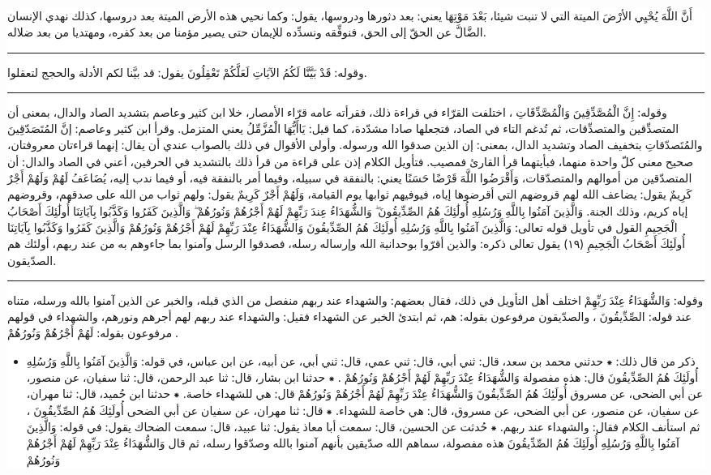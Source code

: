 أَنَّ اللَّهَ يُحْيِي الأرْضَ
الميتة التي لا تنبت شيئا،
بَعْدَ مَوْتِهَا
يعني: بعد دثورها ودروسها، يقول: وكما نحيي هذه الأرض الميتة بعد دروسها، كذلك نهدي الإنسان الضَّالَّ عن الحقّ إلى الحق، فنوفِّقه ونسدِّده للإيمان حتى يصير مؤمنا من بعد كفره، ومهتديا من بعد ضلاله.
* * *
وقوله:
قَدْ بَيَّنَّا لَكُمُ الآيَاتِ لَعَلَّكُمْ تَعْقِلُونَ
يقول: قد بيَّنا لكم الأدلة والحجج لتعقلوا.
* * *
وقوله:
إِنَّ الْمُصَّدِّقِينَ وَالْمُصَّدِّقَاتِ
، اختلفت القرّاء في قراءة ذلك، فقرأته عامه قرّاء الأمصار، خلا ابن كثير وعاصم بتشديد الصاد والدال، بمعنى أن المتصدِّقين والمتصدِّقات، ثم تُدغم التاء في الصاد، فتجعلها صادا مشدّدة، كما قيل:
يَاأَيُّهَا الْمُزَّمِّلُ
يعني المتزمل. وقرأ ابن كثير وعاصم:
إنَّ المُتَصَدّقِينَ والمُتَصدّقاتِ
بتخفيف الصاد وتشديد الدال، بمعنى: إن الذين صدقوا الله ورسوله.
وأولى الأقوال في ذلك بالصواب عندي أن يقال: إنهما قراءتان معروفتان، صحيح معنى كلّ واحدة منهما، فبأيتهما قرأ القارئ فمصيب.
فتأويل الكلام إذن على قراءة من قرأ ذلك بالتشديد في الحرفين، أعني في الصاد والدال: أن المتصدّقين من أموالهم والمتصدّقات،
وَأَقْرَضُوا اللَّهَ قَرْضًا حَسَنًا
يعني: بالنفقة في سبيله، وفيما أمر بالنفقة فيه، أو فيما ندب إليه،
يُضَاعَفُ لَهُمْ وَلَهُمْ أَجْرٌ كَرِيمٌ
يقول: يضاعف الله لهم قروضهم التي أقرضوها إياه، فيوفيهم ثوابها يوم القيامة،
وَلَهُمْ أَجْرٌ كَرِيمٌ
يقول: ولهم ثواب من الله على صدقهم، وقروضهم إياه كريم، وذلك الجنة.
وَالَّذِينَ آمَنُوا بِاللَّهِ وَرُسُلِهِ أُولَٰئِكَ هُمُ الصِّدِّيقُونَ ۖ وَالشُّهَدَاءُ عِندَ رَبِّهِمْ لَهُمْ أَجْرُهُمْ وَنُورُهُمْ ۖ وَالَّذِينَ كَفَرُوا وَكَذَّبُوا بِآيَاتِنَا أُولَٰئِكَ أَصْحَابُ الْجَحِيمِ
القول في تأويل قوله تعالى: وَالَّذِينَ آمَنُوا بِاللَّهِ وَرُسُلِهِ أُولَئِكَ هُمُ الصِّدِّيقُونَ وَالشُّهَدَاءُ عِنْدَ رَبِّهِمْ لَهُمْ أَجْرُهُمْ وَنُورُهُمْ وَالَّذِينَ كَفَرُوا وَكَذَّبُوا بِآيَاتِنَا أُولَئِكَ أَصْحَابُ الْجَحِيمِ (١٩) 
يقول تعالى ذكره: والذين أقرّوا بوحدانية الله وإرساله رسله، فصدقوا الرسل وآمنوا بما جاءوهم به من عند ربهم، أولئك هم الصدّيقون.
* * *
وقوله:
وَالشُّهَدَاءُ عِنْدَ رَبِّهِمْ
اختلف أهل التأويل في ذلك، فقال بعضهم: والشهداء عند ربهم منفصل من الذي قبله، والخبر عن الذين آمنوا بالله ورسله، متناه عند قوله:
الصِّدِّيقُونَ
، والصدّيقون مرفوعون بقوله: هم، ثم ابتدئ الخبر عن الشهداء فقيل: والشهداء عند ربهم لهم أجرهم ونورهم، والشهداء في قولهم مرفوعون بقوله:
لَهُمْ أَجْرُهُمْ وَنُورُهُمْ
.
* ذكر من قال ذلك:
⁕ حدثني محمد بن سعد، قال: ثني أبي، قال: ثني عمي، قال: ثني أبي، عن أبيه، عن ابن عباس، في قوله:
وَالَّذِينَ آمَنُوا بِاللَّهِ وَرُسُلِهِ أُولَئِكَ هُمُ الصِّدِّيقُونَ
قال: هذه مفصولة
وَالشُّهَدَاءُ عِنْدَ رَبِّهِمْ لَهُمْ أَجْرُهُمْ وَنُورُهُمْ
.
⁕ حدثنا ابن بشار، قال: ثنا عبد الرحمن، قال: ثنا سفيان، عن منصور، عن أبي الضحى، عن مسروق
أُولَئِكَ هُمُ الصِّدِّيقُونَ وَالشُّهَدَاءُ عِنْدَ رَبِّهِمْ لَهُمْ أَجْرُهُمْ وَنُورُهُمْ
قال: هي للشهداء خاصة.
⁕ حدثنا ابن حُميد، قال: ثنا مهران، عن سفيان، عن منصور، عن أبي الضحى، عن مسروق، قال: هي خاصة للشهداء.
⁕ قال: ثنا مهران، عن سفيان عن أبي الضحى
أُولَئِكَ هُمُ الصِّدِّيقُونَ
، ثم استأنف الكلام فقال: والشهداء عند ربهم.
⁕ حُدثت عن الحسين، قال: سمعت أبا معاذ يقول: ثنا عبيد، قال: سمعت الضحاك يقول: في قوله:
وَالَّذِينَ آمَنُوا بِاللَّهِ وَرُسُلِهِ أُولَئِكَ هُمُ الصِّدِّيقُونَ
هذه مفصولة، سماهم الله صدّيقين بأنهم آمنوا بالله وصدّقوا رسله، ثم قال
وَالشُّهَدَاءُ عِنْدَ رَبِّهِمْ لَهُمْ أَجْرُهُمْ وَنُورُهُمْ